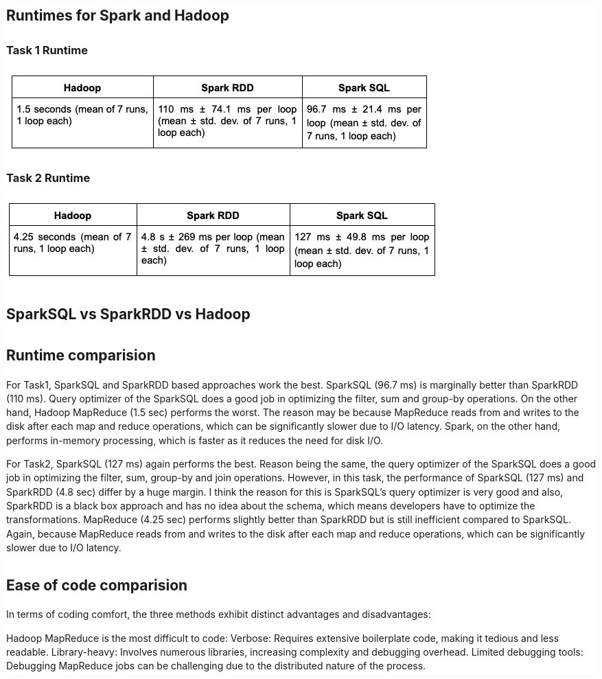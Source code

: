 ## Runtimes for Spark and Hadoop

### Task 1 Runtime

![ET1](assets/ExecutionTime1.png)

### Task 2 Runtime

![ET2](assets/ExecutionTime2.png)

## SparkSQL vs SparkRDD vs Hadoop

## Runtime comparision

For Task1, SparkSQL and SparkRDD based approaches work the best. SparkSQL (96.7 ms) is marginally better than SparkRDD (110 ms). Query optimizer of the SparkSQL does a good job in optimizing the filter, sum and group-by operations. On the other hand, Hadoop MapReduce (1.5 sec) performs the worst. The reason may be because MapReduce reads from and writes to the disk after each map and reduce operations, which can be significantly slower due to I/O latency. Spark, on the other hand, performs in-memory processing, which is faster as it reduces the need for disk I/O.

For Task2, SparkSQL (127 ms) again performs the best. Reason being the same, the query optimizer of the SparkSQL does a good job in optimizing the filter, sum, group-by and join operations. However, in this task, the performance of SparkSQL (127 ms) and SparkRDD (4.8 sec) differ by a huge margin. I think the reason for this is SparkSQL’s query optimizer is very good and also, SparkRDD is a black box approach and has no idea about the schema, which means developers have to optimize the transformations. MapReduce (4.25 sec) performs slightly better than SparkRDD but is still inefficient compared to SparkSQL. Again, because MapReduce reads from and writes to the disk after each map and reduce operations, which can be significantly slower due to I/O latency.

## Ease of code comparision

In terms of coding comfort, the three methods exhibit distinct advantages and disadvantages:

Hadoop MapReduce is the most difficult to code:
Verbose: Requires extensive boilerplate code, making it tedious and less readable.
Library-heavy: Involves numerous libraries, increasing complexity and debugging overhead.
Limited debugging tools: Debugging MapReduce jobs can be challenging due to the distributed nature of the process.
